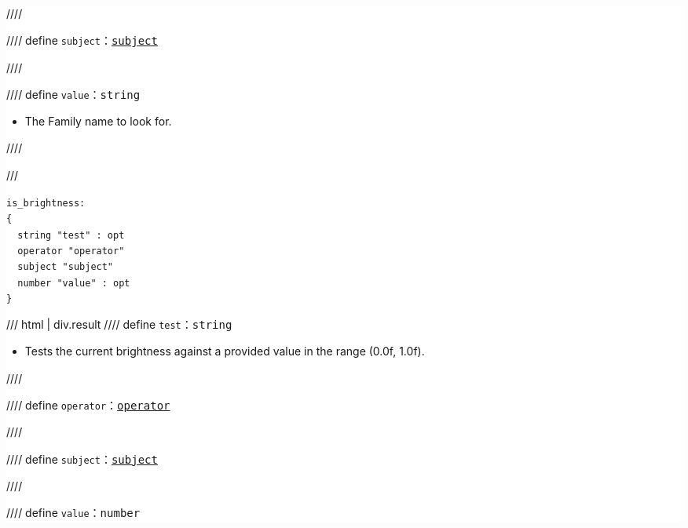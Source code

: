 
////


//// define
`subject`：<samp>[subject](#assets.schemas-blockception.behavior.entities.filters.filters.types.subject.json)</samp>


////


//// define
`value`：<samp>string</samp>

- The Family name to look for.


////


///




```mcschema
is_brightness:
{
  string "test" : opt
  operator "operator"
  subject "subject"
  number "value" : opt
}

```

/// html | div.result
//// define
`test`：<samp>string</samp>

- Tests the current brightness against a provided value in the range (0.0f, 1.0f).


////


//// define
`operator`：<samp>[operator](#assets.schemas-blockception.behavior.entities.filters.filters.types.operator.json)</samp>


////


//// define
`subject`：<samp>[subject](#assets.schemas-blockception.behavior.entities.filters.filters.types.subject.json)</samp>


////


//// define
`value`：<samp>number</samp>
